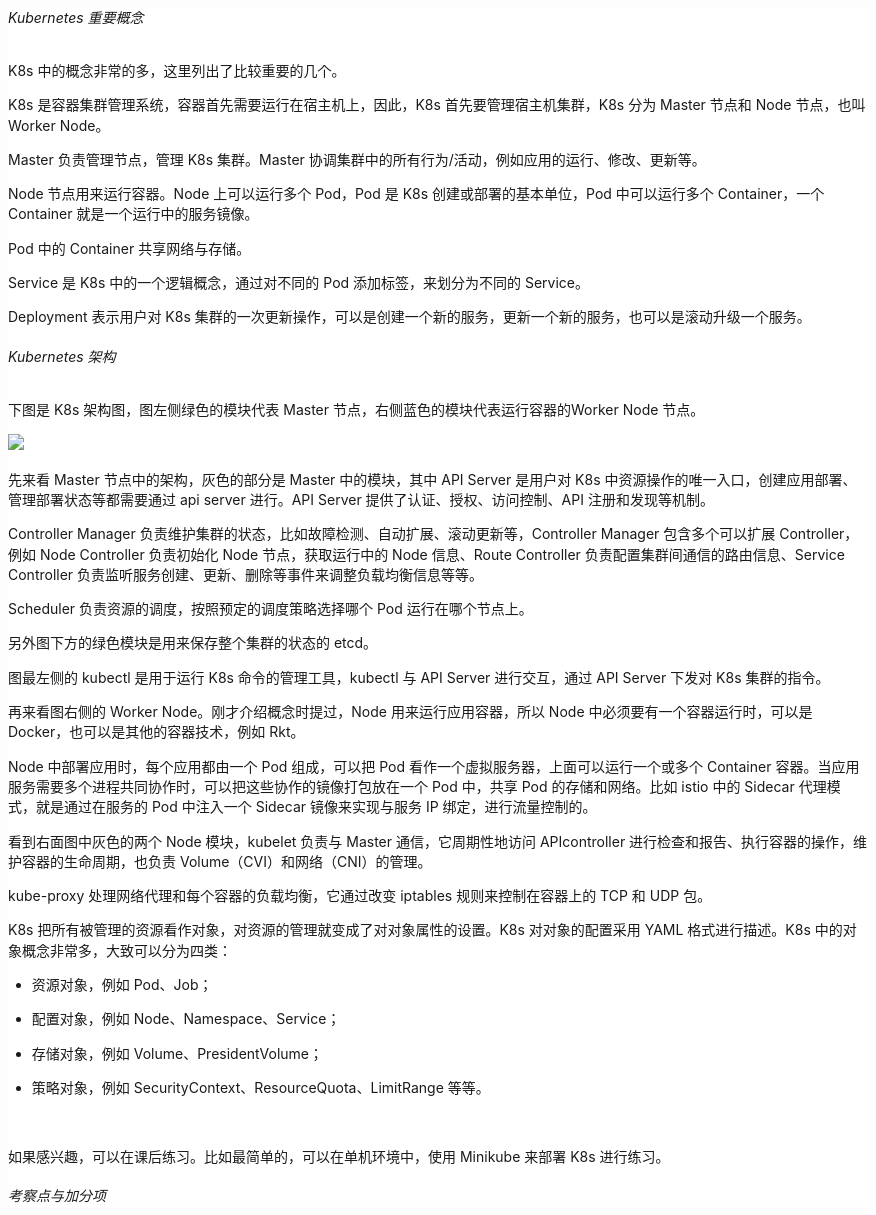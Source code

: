 ###### Kubernetes 重要概念

K8s 中的概念非常的多，这里列出了比较重要的几个。

K8s 是容器集群管理系统，容器首先需要运行在宿主机上，因此，K8s 首先要管理宿主机集群，K8s 分为 Master 节点和 Node 节点，也叫 Worker Node。

Master 负责管理节点，管理 K8s 集群。Master 协调集群中的所有行为/活动，例如应用的运行、修改、更新等。

Node 节点用来运行容器。Node 上可以运行多个 Pod，Pod 是 K8s 创建或部署的基本单位，Pod 中可以运行多个 Container，一个 Container 就是一个运行中的服务镜像。

Pod 中的 Container 共享网络与存储。

Service 是 K8s 中的一个逻辑概念，通过对不同的 Pod 添加标签，来划分为不同的 Service。

Deployment 表示用户对 K8s 集群的一次更新操作，可以是创建一个新的服务，更新一个新的服务，也可以是滚动升级一个服务。

###### Kubernetes 架构

下图是 K8s 架构图，图左侧绿色的模块代表 Master 节点，右侧蓝色的模块代表运行容器的Worker Node 节点。

![](http://s0.lgstatic.com/i/image2/M01/8A/D0/CgoB5l14t3CAWVztAACDUQTq8AE725.png)

先来看 Master 节点中的架构，灰色的部分是 Master 中的模块，其中 API Server 是用户对 K8s 中资源操作的唯一入口，创建应用部署、管理部署状态等都需要通过 api server 进行。API Server 提供了认证、授权、访问控制、API 注册和发现等机制。

Controller Manager 负责维护集群的状态，比如故障检测、自动扩展、滚动更新等，Controller Manager 包含多个可以扩展 Controller，例如 Node Controller 负责初始化 Node 节点，获取运行中的 Node 信息、Route Controller 负责配置集群间通信的路由信息、Service Controller 负责监听服务创建、更新、删除等事件来调整负载均衡信息等等。

Scheduler 负责资源的调度，按照预定的调度策略选择哪个 Pod 运行在哪个节点上。

另外图下方的绿色模块是用来保存整个集群的状态的 etcd。

图最左侧的 kubectl 是用于运行 K8s 命令的管理工具，kubectl 与 API Server 进行交互，通过 API Server 下发对 K8s 集群的指令。

再来看图右侧的 Worker Node。刚才介绍概念时提过，Node 用来运行应用容器，所以 Node 中必须要有一个容器运行时，可以是 Docker，也可以是其他的容器技术，例如 Rkt。

Node 中部署应用时，每个应用都由一个 Pod 组成，可以把 Pod 看作一个虚拟服务器，上面可以运行一个或多个 Container 容器。当应用服务需要多个进程共同协作时，可以把这些协作的镜像打包放在一个 Pod 中，共享 Pod 的存储和网络。比如 istio 中的 Sidecar 代理模式，就是通过在服务的 Pod 中注入一个 Sidecar 镜像来实现与服务 IP 绑定，进行流量控制的。

看到右面图中灰色的两个 Node 模块，kubelet 负责与 Master 通信，它周期性地访问 APIcontroller 进行检查和报告、执行容器的操作，维护容器的生命周期，也负责 Volume（CVI）和网络（CNI）的管理。

kube-proxy 处理网络代理和每个容器的负载均衡，它通过改变 iptables 规则来控制在容器上的 TCP 和 UDP 包。

K8s 把所有被管理的资源看作对象，对资源的管理就变成了对对象属性的设置。K8s 对对象的配置采用 YAML 格式进行描述。K8s 中的对象概念非常多，大致可以分为四类：

* 资源对象，例如 Pod、Job；

* 配置对象，例如 Node、Namespace、Service；

* 存储对象，例如 Volume、PresidentVolume；

* 策略对象，例如 SecurityContext、ResourceQuota、LimitRange 等等。

<br />

如果感兴趣，可以在课后练习。比如最简单的，可以在单机环境中，使用 Minikube 来部署 K8s 进行练习。

###### 考察点与加分项
